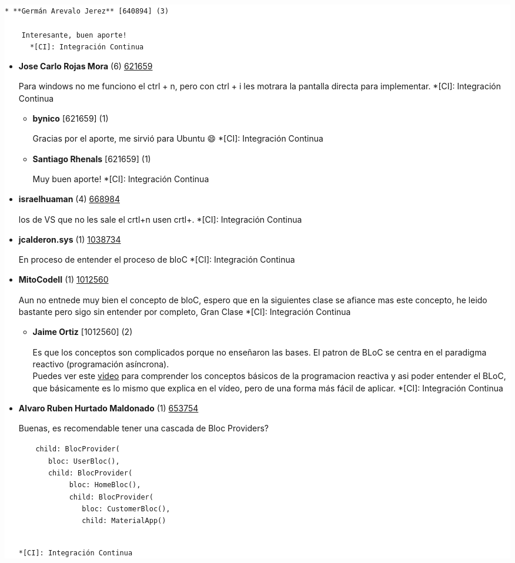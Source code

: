 	* **Germán Arevalo Jerez** [640894] (3)

		Interesante, buen aporte!
		  *[CI]: Integración Continua

* **Jose Carlo Rojas Mora** (6) [621659](https://platzi.com/comentario/621659/) 

	Para windows no me funciono el ctrl + n, pero con ctrl + i les motrara la pantalla directa para implementar.
	  *[CI]: Integración Continua

	* **bynico** [621659] (1)

		Gracias por el aporte, me sirvió para Ubuntu 😄
		  *[CI]: Integración Continua

	* **Santiago Rhenals** [621659] (1)

		Muy buen aporte!
		  *[CI]: Integración Continua

* **israelhuaman** (4) [668984](https://platzi.com/comentario/668984/) 

	los de VS que no les sale el crtl+n usen crtl+.
	  *[CI]: Integración Continua

* **jcalderon.sys** (1) [1038734](https://platzi.com/comentario/1038734/) 

	En proceso de entender el proceso de bloC
	  *[CI]: Integración Continua

* **MitoCodeII** (1) [1012560](https://platzi.com/comentario/1012560/) 

	Aun no entnede muy bien el concepto de bloC, espero que en la siguientes clase se afiance mas este concepto, he leido bastante pero sigo sin entender por completo, Gran Clase
	  *[CI]: Integración Continua

	* **Jaime Ortiz** [1012560] (2)

		Es que los conceptos son complicados porque no enseñaron las bases. El patron de BLoC se centra en el paradigma reactivo (programación asíncrona).  
		Puedes ver este [video](https://www.youtube.com/watch?v=vY4KmVqXEGE&t=605s) para comprender los conceptos básicos de la programacion reactiva y asi poder entender el BLoC, que básicamente es lo mismo que explica en el vídeo, pero de una forma más fácil de aplicar.
		  *[CI]: Integración Continua

* **Alvaro Ruben Hurtado Maldonado** (1) [653754](https://platzi.com/comentario/653754/) 

	Buenas, es recomendable tener una cascada de Bloc Providers?
	``` 
	    child: BlocProvider(
	       bloc: UserBloc(),
	       child: BlocProvider(
	            bloc: HomeBloc(),
	            child: BlocProvider(
	               bloc: CustomerBloc(),
	               child: MaterialApp()
	    
	```
	  *[CI]: Integración Continua
